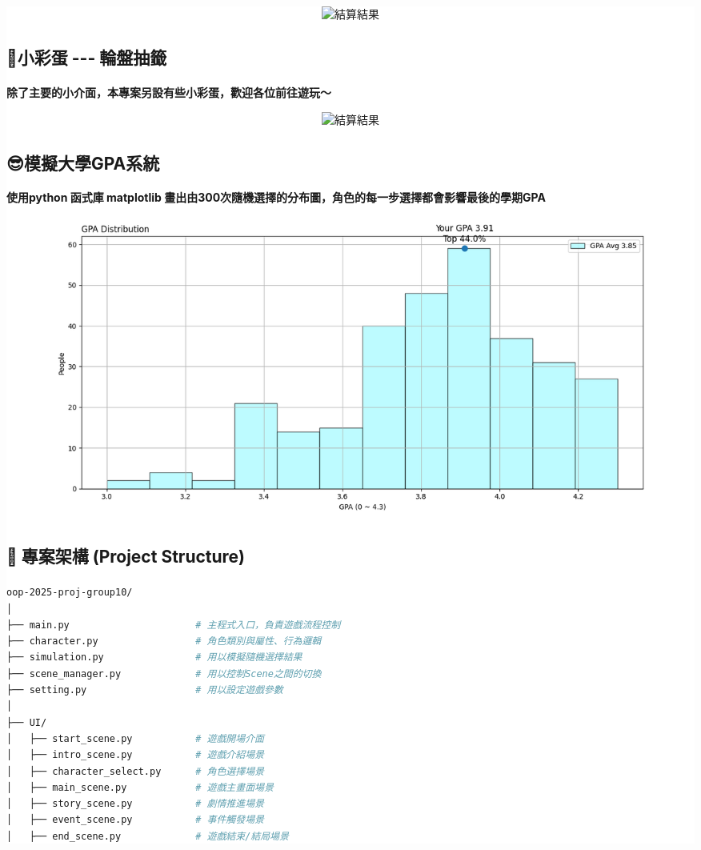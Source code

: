 <p align="center">
  <img src="resource/image/game_UI/final_result.png" alt="結算結果" width="750"/>
</p>

## 🥚小彩蛋 --- 輪盤抽籤

**除了主要的小介面，本專案另設有些小彩蛋，歡迎各位前往遊玩～**

<p align="center">
  <img src="resource/image/game_UI/luckywheel.png" alt="結算結果" width="750"/>
</p>

## 😎模擬大學GPA系統

**使用python 函式庫 matplotlib 畫出由300次隨機選擇的分布圖，角色的每一步選擇都會影響最後的學期GPA**

<p align="center">
  <img src="simulation_plots/gpa_highlight.png" alt="GPA" width="750"/>
</p>





## 📂 專案架構 (Project Structure)
``` bash
oop-2025-proj-group10/
│
├── main.py                      # 主程式入口，負責遊戲流程控制
├── character.py                 # 角色類別與屬性、行為邏輯
├── simulation.py                # 用以模擬隨機選擇結果
├── scene_manager.py             # 用以控制Scene之間的切換
├── setting.py                   # 用以設定遊戲參數
│
├── UI/
│   ├── start_scene.py           # 遊戲開場介面
│   ├── intro_scene.py           # 遊戲介紹場景
│   ├── character_select.py      # 角色選擇場景 
│   ├── main_scene.py            # 遊戲主畫面場景
│   ├── story_scene.py           # 劇情推進場景
│   ├── event_scene.py           # 事件觸發場景
│   ├── end_scene.py             # 遊戲結束/結局場景
```